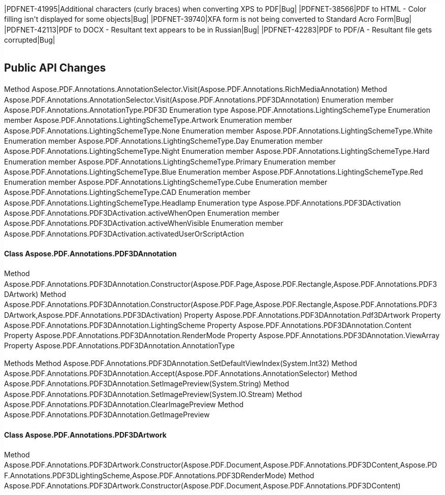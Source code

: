 |PDFNET-41995|Additional characters (curly braces) when converting XPS to PDF|Bug|
|PDFNET-38566|PDF to HTML - Color filling isn't displayed for some objects|Bug|
|PDFNET-39740|XFA form is not being converted to Standard Acro Form|Bug|
|PDFNET-42113|PDF to DOCX - Resultant text appears to be in Russian|Bug|
|PDFNET-42283|PDF to PDF/A - Resultant file gets corrupted|Bug|
## **Public API Changes**
Method Aspose.PDF.Annotations.AnnotationSelector.Visit(Aspose.PDF.Annotations.RichMediaAnnotation)
Method Aspose.PDF.Annotations.AnnotationSelector.Visit(Aspose.PDF.Annotations.PDF3DAnnotation)
Enumeration member Aspose.PDF.Annotations.AnnotationType.PDF3D
Enumeration type Aspose.PDF.Annotations.LightingSchemeType
Enumeration member Aspose.PDF.Annotations.LightingSchemeType.Artwork
Enumeration member Aspose.PDF.Annotations.LightingSchemeType.None
Enumeration member Aspose.PDF.Annotations.LightingSchemeType.White
Enumeration member Aspose.PDF.Annotations.LightingSchemeType.Day
Enumeration member Aspose.PDF.Annotations.LightingSchemeType.Night
Enumeration member Aspose.PDF.Annotations.LightingSchemeType.Hard
Enumeration member Aspose.PDF.Annotations.LightingSchemeType.Primary
Enumeration member Aspose.PDF.Annotations.LightingSchemeType.Blue
Enumeration member Aspose.PDF.Annotations.LightingSchemeType.Red
Enumeration member Aspose.PDF.Annotations.LightingSchemeType.Cube
Enumeration member Aspose.PDF.Annotations.LightingSchemeType.CAD
Enumeration member Aspose.PDF.Annotations.LightingSchemeType.Headlamp
Enumeration type Aspose.PDF.Annotations.PDF3DActivation
Aspose.PDF.Annotations.PDF3DActivation.activeWhenOpen
Enumeration member Aspose.PDF.Annotations.PDF3DActivation.activeWhenVisible
Enumeration member Aspose.PDF.Annotations.PDF3DActivation.activatedUserOrScriptAction
#### **Class Aspose.PDF.Annotations.PDF3DAnnotation**
Method Aspose.PDF.Annotations.PDF3DAnnotation.Constructor(Aspose.PDF.Page,Aspose.PDF.Rectangle,Aspose.PDF.Annotations.PDF3DArtwork)
Method Aspose.PDF.Annotations.PDF3DAnnotation.Constructor(Aspose.PDF.Page,Aspose.PDF.Rectangle,Aspose.PDF.Annotations.PDF3DArtwork,Aspose.PDF.Annotations.PDF3DActivation)
Property Aspose.PDF.Annotations.PDF3DAnnotation.Pdf3DArtwork
Property Aspose.PDF.Annotations.PDF3DAnnotation.LightingScheme
Property Aspose.PDF.Annotations.PDF3DAnnotation.Content
Property Aspose.PDF.Annotations.PDF3DAnnotation.RenderMode
Property Aspose.PDF.Annotations.PDF3DAnnotation.ViewArray
Property Aspose.PDF.Annotations.PDF3DAnnotation.AnnotationType

Methods
Method Aspose.PDF.Annotations.PDF3DAnnotation.SetDefaultViewIndex(System.Int32)
Method Aspose.PDF.Annotations.PDF3DAnnotation.Accept(Aspose.PDF.Annotations.AnnotationSelector)
Method Aspose.PDF.Annotations.PDF3DAnnotation.SetImagePreview(System.String)
Method Aspose.PDF.Annotations.PDF3DAnnotation.SetImagePreview(System.IO.Stream)
Method Aspose.PDF.Annotations.PDF3DAnnotation.ClearImagePreview
Method Aspose.PDF.Annotations.PDF3DAnnotation.GetImagePreview
#### **Class Aspose.PDF.Annotations.PDF3DArtwork**
Method Aspose.PDF.Annotations.PDF3DArtwork.Constructor(Aspose.PDF.Document,Aspose.PDF.Annotations.PDF3DContent,Aspose.PDF.Annotations.PDF3DLightingScheme,Aspose.PDF.Annotations.PDF3DRenderMode)
Method Aspose.PDF.Annotations.PDF3DArtwork.Constructor(Aspose.PDF.Document,Aspose.PDF.Annotations.PDF3DContent)
